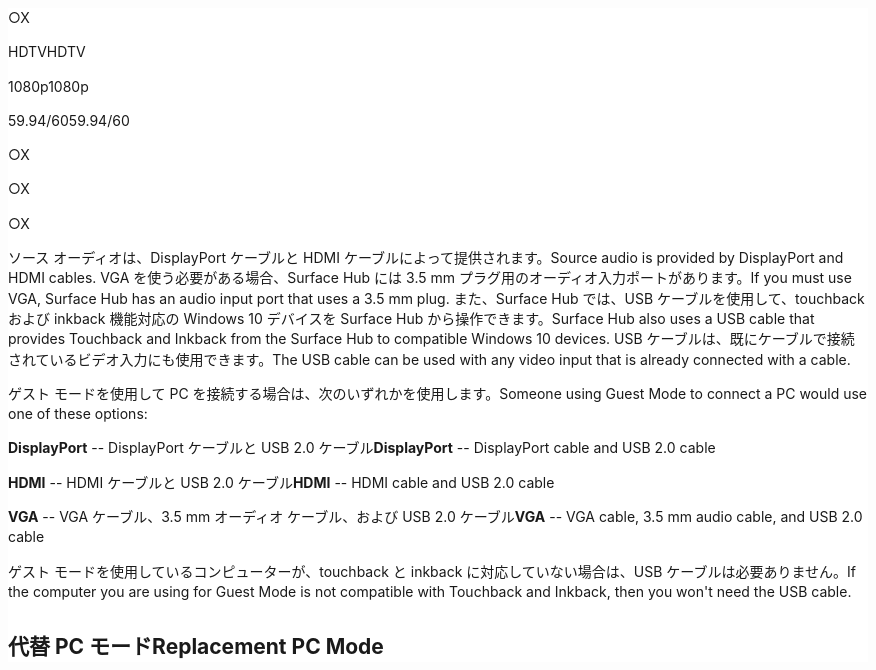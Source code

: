 <td><p><span data-ttu-id="5f7d1-216">○</span><span class="sxs-lookup"><span data-stu-id="5f7d1-216">X</span></span></p></td>
</tr>
<tr class="odd">
<td><p><span data-ttu-id="5f7d1-217">HDTV</span><span class="sxs-lookup"><span data-stu-id="5f7d1-217">HDTV</span></span></p></td>
<td><p><span data-ttu-id="5f7d1-218">1080p</span><span class="sxs-lookup"><span data-stu-id="5f7d1-218">1080p</span></span></p></td>
<td><p><span data-ttu-id="5f7d1-219">59.94/60</span><span class="sxs-lookup"><span data-stu-id="5f7d1-219">59.94/60</span></span></p></td>
<td><p><span data-ttu-id="5f7d1-220">○</span><span class="sxs-lookup"><span data-stu-id="5f7d1-220">X</span></span></p></td>
<td><p><span data-ttu-id="5f7d1-221">○</span><span class="sxs-lookup"><span data-stu-id="5f7d1-221">X</span></span></p></td>
<td><p><span data-ttu-id="5f7d1-222">○</span><span class="sxs-lookup"><span data-stu-id="5f7d1-222">X</span></span></p></td>
</tr>
</tbody>
</table>

 

<span data-ttu-id="5f7d1-223">ソース オーディオは、DisplayPort ケーブルと HDMI ケーブルによって提供されます。</span><span class="sxs-lookup"><span data-stu-id="5f7d1-223">Source audio is provided by DisplayPort and HDMI cables.</span></span> <span data-ttu-id="5f7d1-224">VGA を使う必要がある場合、Surface Hub には 3.5 mm プラグ用のオーディオ入力ポートがあります。</span><span class="sxs-lookup"><span data-stu-id="5f7d1-224">If you must use VGA, Surface Hub has an audio input port that uses a 3.5 mm plug.</span></span> <span data-ttu-id="5f7d1-225">また、Surface Hub では、USB ケーブルを使用して、touchback および inkback 機能対応の Windows 10 デバイスを Surface Hub から操作できます。</span><span class="sxs-lookup"><span data-stu-id="5f7d1-225">Surface Hub also uses a USB cable that provides Touchback and Inkback from the Surface Hub to compatible Windows 10 devices.</span></span> <span data-ttu-id="5f7d1-226">USB ケーブルは、既にケーブルで接続されているビデオ入力にも使用できます。</span><span class="sxs-lookup"><span data-stu-id="5f7d1-226">The USB cable can be used with any video input that is already connected with a cable.</span></span>

<span data-ttu-id="5f7d1-227">ゲスト モードを使用して PC を接続する場合は、次のいずれかを使用します。</span><span class="sxs-lookup"><span data-stu-id="5f7d1-227">Someone using Guest Mode to connect a PC would use one of these options:</span></span>

<span data-ttu-id="5f7d1-228">**DisplayPort** -- DisplayPort ケーブルと USB 2.0 ケーブル</span><span class="sxs-lookup"><span data-stu-id="5f7d1-228">**DisplayPort** -- DisplayPort cable and USB 2.0 cable</span></span>

<span data-ttu-id="5f7d1-229">**HDMI** -- HDMI ケーブルと USB 2.0 ケーブル</span><span class="sxs-lookup"><span data-stu-id="5f7d1-229">**HDMI** -- HDMI cable and USB 2.0 cable</span></span>

<span data-ttu-id="5f7d1-230">**VGA** -- VGA ケーブル、3.5 mm オーディオ ケーブル、および USB 2.0 ケーブル</span><span class="sxs-lookup"><span data-stu-id="5f7d1-230">**VGA** -- VGA cable, 3.5 mm audio cable, and USB 2.0 cable</span></span>

<span data-ttu-id="5f7d1-231">ゲスト モードを使用しているコンピューターが、touchback と inkback に対応していない場合は、USB ケーブルは必要ありません。</span><span class="sxs-lookup"><span data-stu-id="5f7d1-231">If the computer you are using for Guest Mode is not compatible with Touchback and Inkback, then you won't need the USB cable.</span></span>

## <a name="replacement-pc-mode"></a><span data-ttu-id="5f7d1-232">代替 PC モード</span><span class="sxs-lookup"><span data-stu-id="5f7d1-232">Replacement PC Mode</span></span>
